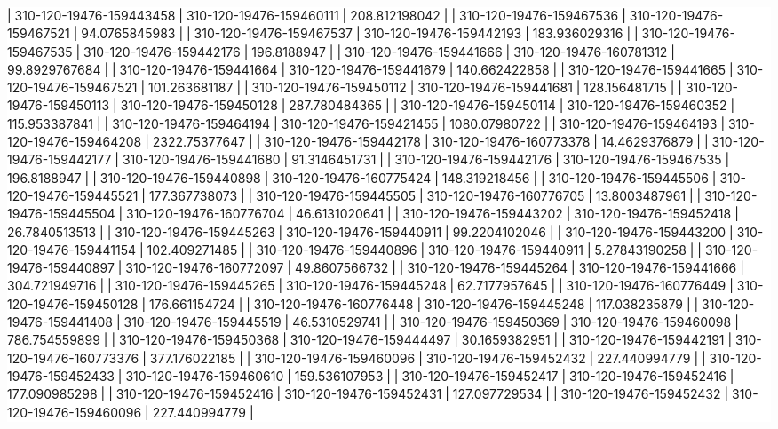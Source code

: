 | 310-120-19476-159443458 | 310-120-19476-159460111 | 208.812198042 |
| 310-120-19476-159467536 | 310-120-19476-159467521 | 94.0765845983 |
| 310-120-19476-159467537 | 310-120-19476-159442193 | 183.936029316 |
| 310-120-19476-159467535 | 310-120-19476-159442176 | 196.8188947 |
| 310-120-19476-159441666 | 310-120-19476-160781312 | 99.8929767684 |
| 310-120-19476-159441664 | 310-120-19476-159441679 | 140.662422858 |
| 310-120-19476-159441665 | 310-120-19476-159467521 | 101.263681187 |
| 310-120-19476-159450112 | 310-120-19476-159441681 | 128.156481715 |
| 310-120-19476-159450113 | 310-120-19476-159450128 | 287.780484365 |
| 310-120-19476-159450114 | 310-120-19476-159460352 | 115.953387841 |
| 310-120-19476-159464194 | 310-120-19476-159421455 | 1080.07980722 |
| 310-120-19476-159464193 | 310-120-19476-159464208 | 2322.75377647 |
| 310-120-19476-159442178 | 310-120-19476-160773378 | 14.4629376879 |
| 310-120-19476-159442177 | 310-120-19476-159441680 | 91.3146451731 |
| 310-120-19476-159442176 | 310-120-19476-159467535 | 196.8188947 |
| 310-120-19476-159440898 | 310-120-19476-160775424 | 148.319218456 |
| 310-120-19476-159445506 | 310-120-19476-159445521 | 177.367738073 |
| 310-120-19476-159445505 | 310-120-19476-160776705 | 13.8003487961 |
| 310-120-19476-159445504 | 310-120-19476-160776704 | 46.6131020641 |
| 310-120-19476-159443202 | 310-120-19476-159452418 | 26.7840513513 |
| 310-120-19476-159445263 | 310-120-19476-159440911 | 99.2204102046 |
| 310-120-19476-159443200 | 310-120-19476-159441154 | 102.409271485 |
| 310-120-19476-159440896 | 310-120-19476-159440911 | 5.27843190258 |
| 310-120-19476-159440897 | 310-120-19476-160772097 | 49.8607566732 |
| 310-120-19476-159445264 | 310-120-19476-159441666 | 304.721949716 |
| 310-120-19476-159445265 | 310-120-19476-159445248 | 62.7177957645 |
| 310-120-19476-160776449 | 310-120-19476-159450128 | 176.661154724 |
| 310-120-19476-160776448 | 310-120-19476-159445248 | 117.038235879 |
| 310-120-19476-159441408 | 310-120-19476-159445519 | 46.5310529741 |
| 310-120-19476-159450369 | 310-120-19476-159460098 | 786.754559899 |
| 310-120-19476-159450368 | 310-120-19476-159444497 | 30.1659382951 |
| 310-120-19476-159442191 | 310-120-19476-160773376 | 377.176022185 |
| 310-120-19476-159460096 | 310-120-19476-159452432 | 227.440994779 |
| 310-120-19476-159452433 | 310-120-19476-159460610 | 159.536107953 |
| 310-120-19476-159452417 | 310-120-19476-159452416 | 177.090985298 |
| 310-120-19476-159452416 | 310-120-19476-159452431 | 127.097729534 |
| 310-120-19476-159452432 | 310-120-19476-159460096 | 227.440994779 |